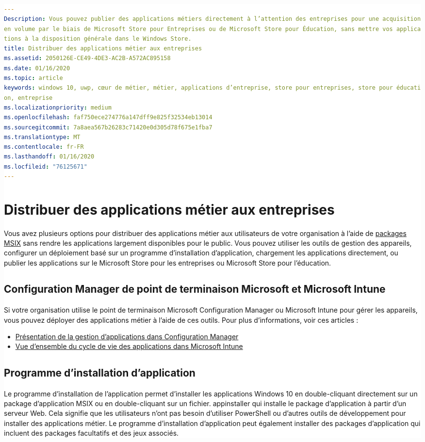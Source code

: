 ```yaml
---
Description: Vous pouvez publier des applications métiers directement à l’attention des entreprises pour une acquisition en volume par le biais de Microsoft Store pour Entreprises ou de Microsoft Store pour Éducation, sans mettre vos applications à la disposition générale dans le Windows Store.
title: Distribuer des applications métier aux entreprises
ms.assetid: 2050126E-CE49-4DE3-AC2B-A572AC895158
ms.date: 01/16/2020
ms.topic: article
keywords: windows 10, uwp, cœur de métier, métier, applications d’entreprise, store pour entreprises, store pour éducation, entreprise
ms.localizationpriority: medium
ms.openlocfilehash: faf750ece274776a147dff9e825f32534eb13014
ms.sourcegitcommit: 7a8aea567b26283c71420e0d305d78f675e1fba7
ms.translationtype: MT
ms.contentlocale: fr-FR
ms.lasthandoff: 01/16/2020
ms.locfileid: "76125671"
---
```

# <a name="distribute-lob-apps-to-enterprises"></a>Distribuer des applications métier aux entreprises

Vous avez plusieurs options pour distribuer des applications métier aux utilisateurs de votre organisation à l’aide de [packages MSIX](https://docs.microsoft.com/windows/msix/) sans rendre les applications largement disponibles pour le public. Vous pouvez utiliser les outils de gestion des appareils, configurer un déploiement basé sur un programme d’installation d’application, chargement les applications directement, ou publier les applications sur le Microsoft Store pour les entreprises ou Microsoft Store pour l’éducation.

## <a name="microsoft-endpoint-configuration-manager-and-microsoft-intune"></a>Configuration Manager de point de terminaison Microsoft et Microsoft Intune

Si votre organisation utilise le point de terminaison Microsoft Configuration Manager ou Microsoft Intune pour gérer les appareils, vous pouvez déployer des applications métier à l’aide de ces outils. Pour plus d’informations, voir ces articles :

* [Présentation de la gestion d’applications dans Configuration Manager](https://docs.microsoft.com/configmgr/apps/understand/introduction-to-application-management)
* [Vue d’ensemble du cycle de vie des applications dans Microsoft Intune](https://docs.microsoft.com/intune/apps/app-lifecycle)

## <a name="app-installer"></a>Programme d’installation d’application

Le programme d’installation de l’application permet d’installer les applications Windows 10 en double-cliquant directement sur un package d’application MSIX ou en double-cliquant sur un fichier. appinstaller qui installe le package d’application à partir d’un serveur Web. Cela signifie que les utilisateurs n’ont pas besoin d’utiliser PowerShell ou d’autres outils de développement pour installer des applications métier. Le programme d’installation d’application peut également installer des packages d’application qui incluent des packages facultatifs et des jeux associés.
